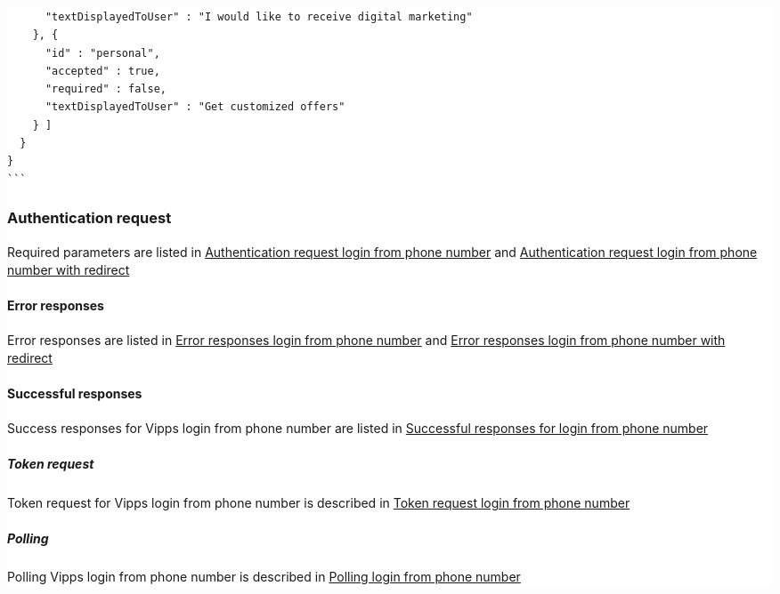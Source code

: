           "textDisplayedToUser" : "I would like to receive digital marketing"
        }, {
          "id" : "personal",
          "accepted" : true,
          "required" : false,
          "textDisplayedToUser" : "Get customized offers"
        } ]
      }
    }
    ```

### Authentication request

Required parameters are listed in [Authentication request login from phone number](#authentication-request) and [Authentication request login from phone number with redirect](#authentication-request-with-redirect)

#### Error responses

Error responses are listed in [Error responses login from phone number](#error-responses) and [Error responses login from phone number with redirect](#error-responses-1)

#### Successful responses

Success responses for Vipps login from phone number are listed in [Successful responses for login from phone number](#successful-responses)

##### Token request

Token request for Vipps login from phone number is described in [Token request login from phone number](#token-request)

##### Polling

Polling Vipps login from phone number is described in [Polling login from phone number](#polling)
